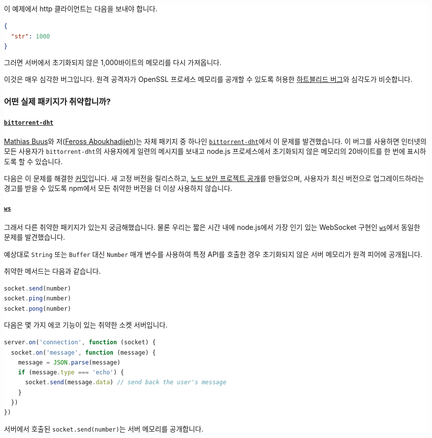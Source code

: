 이 예제에서 http 클라이언트는 다음을 보내야 합니다.

```json
{
  "str": 1000
}
```

그러면 서버에서 초기화되지 않은 1,000바이트의 메모리를 다시 가져옵니다.

이것은 매우 심각한 버그입니다. 원격 공격자가 OpenSSL 프로세스 메모리를 공개할 수 있도록 허용한 [하트블리드 버그](http://heartbleed.com/)와 심각도가 비슷합니다.


### <a name="which-real-world-packages-were-vulnerable"></a>어떤 실제 패키지가 취약합니까?

#### [`bittorrent-dht`](https://www.npmjs.com/package/bittorrent-dht)

[Mathias Buus](https://github.com/mafintosh)와 저([Feross Aboukhadijeh](http://feross.org/))는 자체 패키지 중 하나인 [`bittorrent-dht`](https://www.npmjs.com/package/bittorrent-dht)에서 이 문제를 발견했습니다. 이 버그를 사용하면 인터넷의 모든 사용자가 `bittorrent-dht`의 사용자에게 일련의 메시지를 보내고 node.js 프로세스에서 초기화되지 않은 메모리의 20바이트를 한 번에 표시하도록 할 수 있습니다.

다음은 이 문제를 해결한 [커밋](https://github.com/feross/bittorrent-dht/commit/6c7da04025d5633699800a99ec3fbadf70ad35b8)입니다. 새 고정 버전을 릴리스하고, [노드 보안 프로젝트 공개](https://nodesecurity.io/advisories/68)를 만들었으며, 사용자가 최신 버전으로 업그레이드하라는 경고를 받을 수 있도록 npm에서 모든 취약한 버전을 더 이상 사용하지 않습니다.

#### [`ws`](https://www.npmjs.com/package/ws)

그래서 다른 취약한 패키지가 있는지 궁금해했습니다. 물론 우리는 짧은 시간 내에 node.js에서 가장 인기 있는 WebSocket 구현인 [`ws`](https://www.npmjs.com/package/ws)에서 동일한 문제를 발견했습니다.

예상대로 `String` 또는 `Buffer` 대신 `Number` 매개 변수를 사용하여 특정 API를 호출한 경우 초기화되지 않은 서버 메모리가 원격 피어에 공개됩니다.

취약한 메서드는 다음과 같습니다.

```js
socket.send(number)
socket.ping(number)
socket.pong(number)
```

다음은 몇 가지 에코 기능이 있는 취약한 소켓 서버입니다.

```js
server.on('connection', function (socket) {
  socket.on('message', function (message) {
    message = JSON.parse(message)
    if (message.type === 'echo') {
      socket.send(message.data) // send back the user's message
    }
  })
})
```

서버에서 호출된 `socket.send(number)`는 서버 메모리를 공개합니다.
